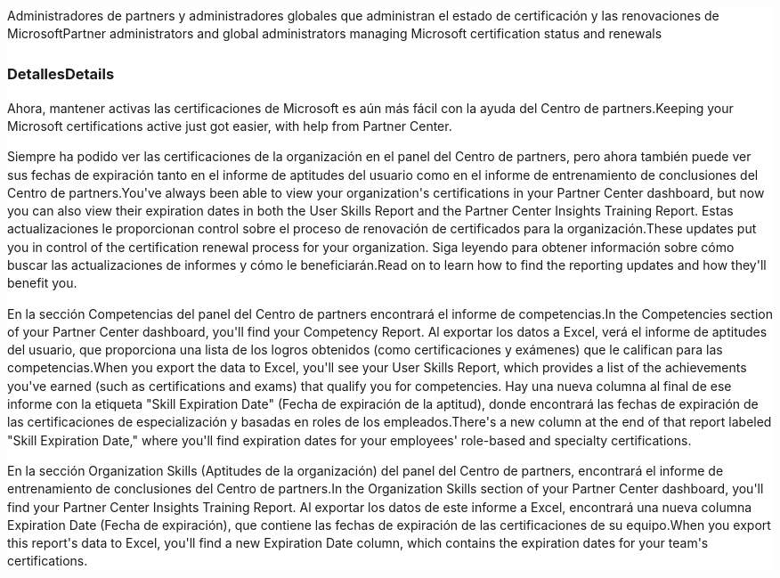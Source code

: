 <span data-ttu-id="0517e-224">Administradores de partners y administradores globales que administran el estado de certificación y las renovaciones de Microsoft</span><span class="sxs-lookup"><span data-stu-id="0517e-224">Partner administrators and global administrators managing Microsoft certification status  and renewals</span></span>

### <a name="details"></a><span data-ttu-id="0517e-225">Detalles</span><span class="sxs-lookup"><span data-stu-id="0517e-225">Details</span></span>

<span data-ttu-id="0517e-226">Ahora, mantener activas las certificaciones de Microsoft es aún más fácil con la ayuda del Centro de partners.</span><span class="sxs-lookup"><span data-stu-id="0517e-226">Keeping your Microsoft certifications active just got easier, with help from Partner Center.</span></span>

<span data-ttu-id="0517e-227">Siempre ha podido ver las certificaciones de la organización en el panel del Centro de partners, pero ahora también puede ver sus fechas de expiración tanto en el informe de aptitudes del usuario como en el informe de entrenamiento de conclusiones del Centro de partners.</span><span class="sxs-lookup"><span data-stu-id="0517e-227">You've always been able to view your organization's certifications in your Partner Center dashboard, but now you can also view their expiration dates in both the User Skills Report and the Partner Center Insights Training Report.</span></span> <span data-ttu-id="0517e-228">Estas actualizaciones le proporcionan control sobre el proceso de renovación de certificados para la organización.</span><span class="sxs-lookup"><span data-stu-id="0517e-228">These updates put you in control of the certification renewal process for your organization.</span></span> <span data-ttu-id="0517e-229">Siga leyendo para obtener información sobre cómo buscar las actualizaciones de informes y cómo le beneficiarán.</span><span class="sxs-lookup"><span data-stu-id="0517e-229">Read on to learn how to find the reporting updates and how they'll benefit you.</span></span>

<span data-ttu-id="0517e-230">En la sección Competencias del panel del Centro de partners encontrará el informe de competencias.</span><span class="sxs-lookup"><span data-stu-id="0517e-230">In the Competencies section of your Partner Center dashboard, you'll find your Competency Report.</span></span> <span data-ttu-id="0517e-231">Al exportar los datos a Excel, verá el informe de aptitudes del usuario, que proporciona una lista de los logros obtenidos (como certificaciones y exámenes) que le califican para las competencias.</span><span class="sxs-lookup"><span data-stu-id="0517e-231">When you export the data to Excel, you'll see your User Skills Report, which provides a list of the achievements you've earned (such as certifications and exams) that qualify you for competencies.</span></span> <span data-ttu-id="0517e-232">Hay una nueva columna al final de ese informe con la etiqueta "Skill Expiration Date" (Fecha de expiración de la aptitud), donde encontrará las fechas de expiración de las certificaciones de especialización y basadas en roles de los empleados.</span><span class="sxs-lookup"><span data-stu-id="0517e-232">There's a new column at the end of that report labeled "Skill Expiration Date," where you'll find expiration dates for your employees' role-based and specialty certifications.</span></span>  

<span data-ttu-id="0517e-233">En la sección Organization Skills (Aptitudes de la organización) del panel del Centro de partners, encontrará el informe de entrenamiento de conclusiones del Centro de partners.</span><span class="sxs-lookup"><span data-stu-id="0517e-233">In the Organization Skills section of your Partner Center dashboard, you'll find your Partner Center Insights Training Report.</span></span> <span data-ttu-id="0517e-234">Al exportar los datos de este informe a Excel, encontrará una nueva columna Expiration Date (Fecha de expiración), que contiene las fechas de expiración de las certificaciones de su equipo.</span><span class="sxs-lookup"><span data-stu-id="0517e-234">When you export this report's data to Excel, you'll find a new Expiration Date column, which contains the expiration dates for your team's certifications.</span></span>
